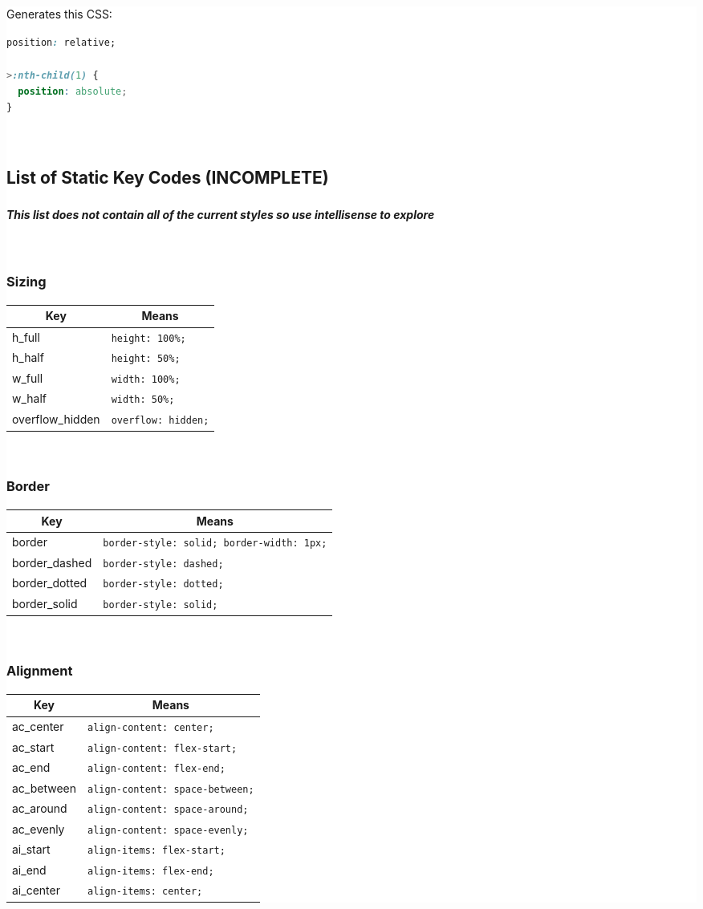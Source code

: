 Generates this CSS:
```css
position: relative;

>:nth-child(1) {
  position: absolute;
}
```

<br />


## List of Static Key Codes (INCOMPLETE)
#### _This list does not contain all of the current styles so use intellisense to explore_

<br/>

### Sizing
| Key | Means |
--- | ---|
| h_full			|	`height: 100%;`
| h_half			|	`height: 50%;`
| w_full			|	`width: 100%;`
| w_half			|	`width: 50%;`
| overflow_hidden	|	`overflow: hidden;`
<br/>

### Border
| Key | Means |
--- | ---|
| border		|	`border-style: solid; border-width: 1px;`
| border_dashed	|	`border-style: dashed;`
| border_dotted	|	`border-style: dotted;`
| border_solid	|	`border-style: solid;`
<br/>

### Alignment
| Key | Means |
--- | ---|
| ac_center		|	`align-content: center;`
| ac_start		|	`align-content: flex-start;`
| ac_end		|	`align-content: flex-end;`
| ac_between	|	`align-content: space-between;`
| ac_around		|	`align-content: space-around;`
| ac_evenly		|	`align-content: space-evenly;`
| ai_start		|	`align-items: flex-start;`
| ai_end		|	`align-items: flex-end;`
| ai_center		|	`align-items: center;`